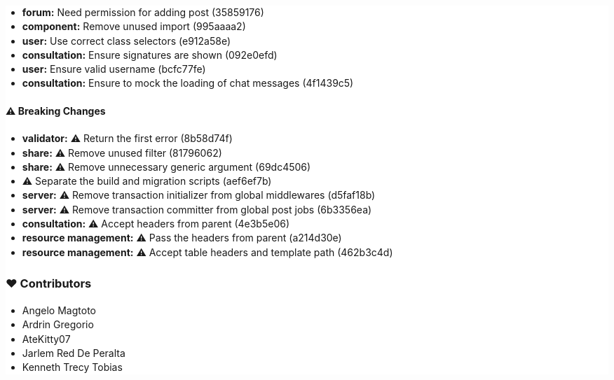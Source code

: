 - **forum:** Need permission for adding post (35859176)
- **component:** Remove unused import (995aaaa2)
- **user:** Use correct class selectors (e912a58e)
- **consultation:** Ensure signatures are shown (092e0efd)
- **user:** Ensure valid username (bcfc77fe)
- **consultation:** Ensure to mock the loading of chat messages (4f1439c5)

#### ⚠️  Breaking Changes
- **validator:** ⚠️  Return the first error (8b58d74f)
- **share:** ⚠️  Remove unused filter (81796062)
- **share:** ⚠️  Remove unnecessary generic argument (69dc4506)
- ⚠️  Separate the build and migration scripts (aef6ef7b)
- **server:** ⚠️  Remove transaction initializer from global middlewares (d5faf18b)
- **server:** ⚠️  Remove transaction committer from global post jobs (6b3356ea)
- **consultation:** ⚠️  Accept headers from parent (4e3b5e06)
- **resource management:** ⚠️  Pass the headers from parent (a214d30e)
- **resource management:** ⚠️  Accept table headers and template path (462b3c4d)

### ❤️  Contributors
- Angelo Magtoto
- Ardrin Gregorio
- AteKitty07
- Jarlem Red De Peralta
- Kenneth Trecy Tobias
